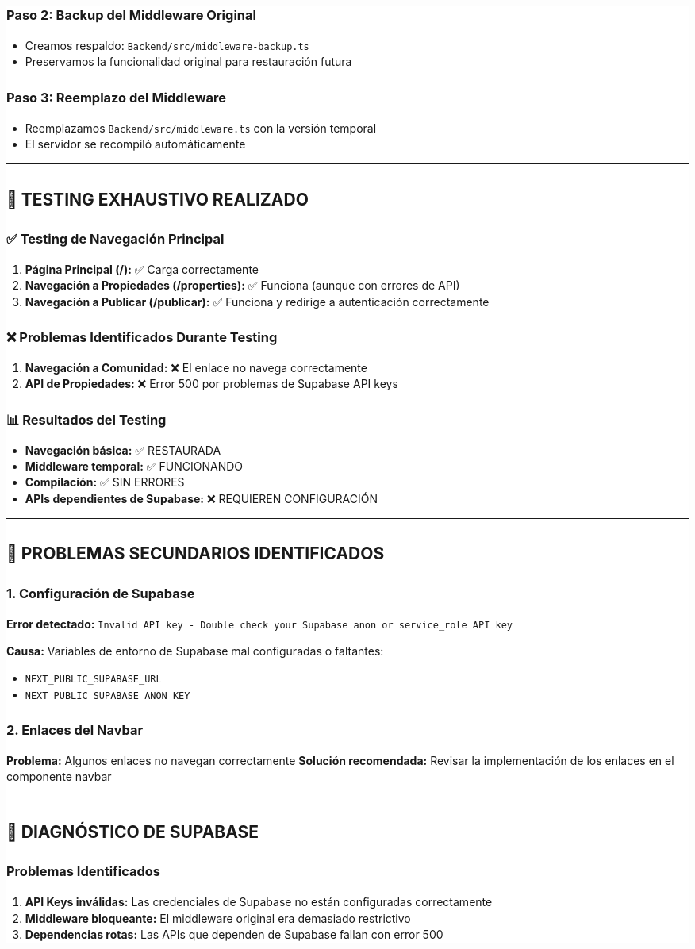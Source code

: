 ### Paso 2: Backup del Middleware Original
- Creamos respaldo: `Backend/src/middleware-backup.ts`
- Preservamos la funcionalidad original para restauración futura

### Paso 3: Reemplazo del Middleware
- Reemplazamos `Backend/src/middleware.ts` con la versión temporal
- El servidor se recompiló automáticamente

---

## 🧪 TESTING EXHAUSTIVO REALIZADO

### ✅ Testing de Navegación Principal
1. **Página Principal (/):** ✅ Carga correctamente
2. **Navegación a Propiedades (/properties):** ✅ Funciona (aunque con errores de API)
3. **Navegación a Publicar (/publicar):** ✅ Funciona y redirige a autenticación correctamente

### ❌ Problemas Identificados Durante Testing
1. **Navegación a Comunidad:** ❌ El enlace no navega correctamente
2. **API de Propiedades:** ❌ Error 500 por problemas de Supabase API keys

### 📊 Resultados del Testing
- **Navegación básica:** ✅ RESTAURADA
- **Middleware temporal:** ✅ FUNCIONANDO
- **Compilación:** ✅ SIN ERRORES
- **APIs dependientes de Supabase:** ❌ REQUIEREN CONFIGURACIÓN

---

## 🔧 PROBLEMAS SECUNDARIOS IDENTIFICADOS

### 1. Configuración de Supabase
**Error detectado:** `Invalid API key - Double check your Supabase anon or service_role API key`

**Causa:** Variables de entorno de Supabase mal configuradas o faltantes:
- `NEXT_PUBLIC_SUPABASE_URL`
- `NEXT_PUBLIC_SUPABASE_ANON_KEY`

### 2. Enlaces del Navbar
**Problema:** Algunos enlaces no navegan correctamente
**Solución recomendada:** Revisar la implementación de los enlaces en el componente navbar

---

## 🎯 DIAGNÓSTICO DE SUPABASE

### Problemas Identificados
1. **API Keys inválidas:** Las credenciales de Supabase no están configuradas correctamente
2. **Middleware bloqueante:** El middleware original era demasiado restrictivo
3. **Dependencias rotas:** Las APIs que dependen de Supabase fallan con error 500
